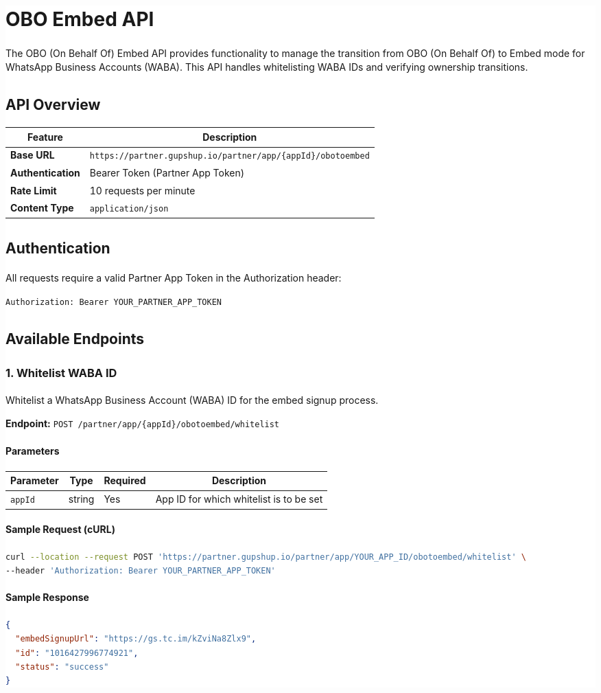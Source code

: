 # OBO Embed API

The OBO (On Behalf Of) Embed API provides functionality to manage the transition from OBO (On Behalf Of) to Embed mode for WhatsApp Business Accounts (WABA). This API handles whitelisting WABA IDs and verifying ownership transitions.

## API Overview

| Feature | Description |
|---------|-------------|
| **Base URL** | `https://partner.gupshup.io/partner/app/{appId}/obotoembed` |
| **Authentication** | Bearer Token (Partner App Token) |
| **Rate Limit** | 10 requests per minute |
| **Content Type** | `application/json` |

## Authentication

All requests require a valid Partner App Token in the Authorization header:

```bash
Authorization: Bearer YOUR_PARTNER_APP_TOKEN
```

## Available Endpoints

### 1. Whitelist WABA ID

Whitelist a WhatsApp Business Account (WABA) ID for the embed signup process.

**Endpoint:** `POST /partner/app/{appId}/obotoembed/whitelist`

#### Parameters

| Parameter | Type | Required | Description |
|-----------|------|----------|-------------|
| `appId` | string | Yes | App ID for which whitelist is to be set |

#### Sample Request (cURL)

```bash
curl --location --request POST 'https://partner.gupshup.io/partner/app/YOUR_APP_ID/obotoembed/whitelist' \
--header 'Authorization: Bearer YOUR_PARTNER_APP_TOKEN'
```

#### Sample Response

```json
{
  "embedSignupUrl": "https://gs.tc.im/kZviNa8Zlx9",
  "id": "1016427996774921",
  "status": "success"
}
```
